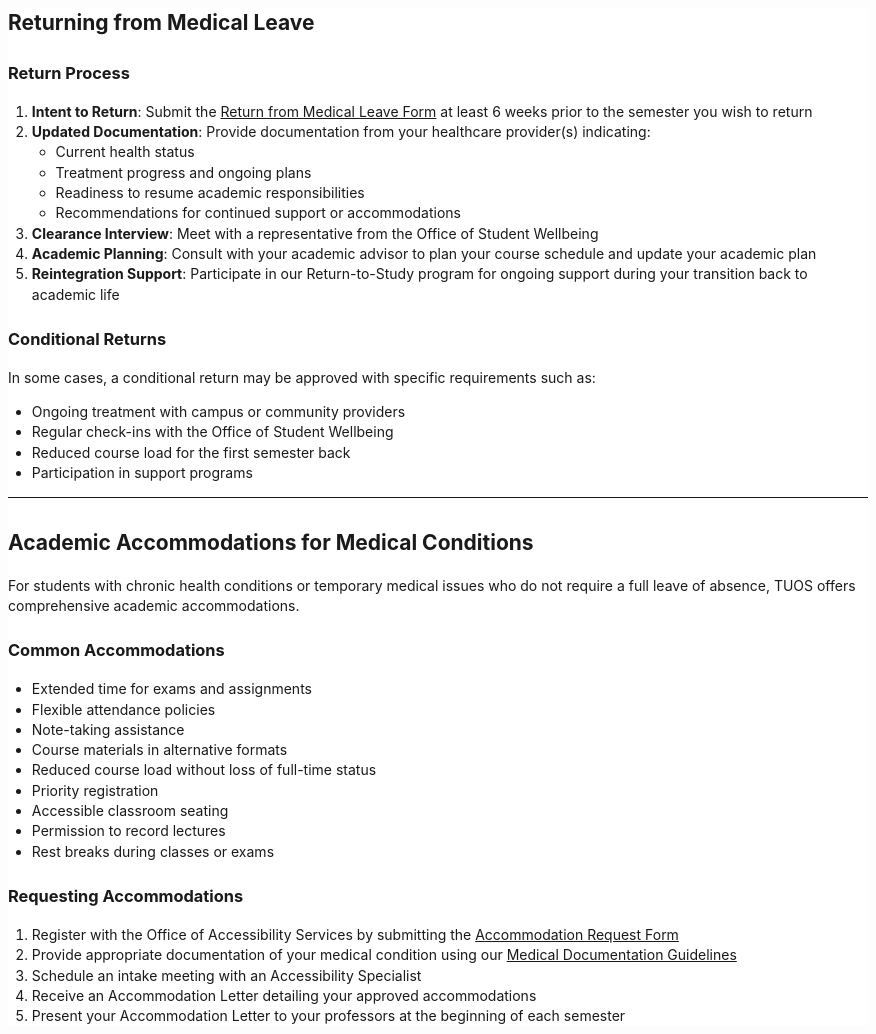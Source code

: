 
## Returning from Medical Leave

### Return Process

1. **Intent to Return**: Submit the [Return from Medical Leave Form](#) at least 6 weeks prior to the semester you wish to return
2. **Updated Documentation**: Provide documentation from your healthcare provider(s) indicating:
   * Current health status
   * Treatment progress and ongoing plans
   * Readiness to resume academic responsibilities
   * Recommendations for continued support or accommodations
3. **Clearance Interview**: Meet with a representative from the Office of Student Wellbeing
4. **Academic Planning**: Consult with your academic advisor to plan your course schedule and update your academic plan
5. **Reintegration Support**: Participate in our Return-to-Study program for ongoing support during your transition back to academic life

### Conditional Returns

In some cases, a conditional return may be approved with specific requirements such as:
* Ongoing treatment with campus or community providers
* Regular check-ins with the Office of Student Wellbeing
* Reduced course load for the first semester back
* Participation in support programs

---

## Academic Accommodations for Medical Conditions

For students with chronic health conditions or temporary medical issues who do not require a full leave of absence, TUOS offers comprehensive academic accommodations.

### Common Accommodations

* Extended time for exams and assignments
* Flexible attendance policies
* Note-taking assistance
* Course materials in alternative formats
* Reduced course load without loss of full-time status
* Priority registration
* Accessible classroom seating
* Permission to record lectures
* Rest breaks during classes or exams

### Requesting Accommodations

1. Register with the Office of Accessibility Services by submitting the [Accommodation Request Form](#)
2. Provide appropriate documentation of your medical condition using our [Medical Documentation Guidelines](#)
3. Schedule an intake meeting with an Accessibility Specialist
4. Receive an Accommodation Letter detailing your approved accommodations
5. Present your Accommodation Letter to your professors at the beginning of each semester
